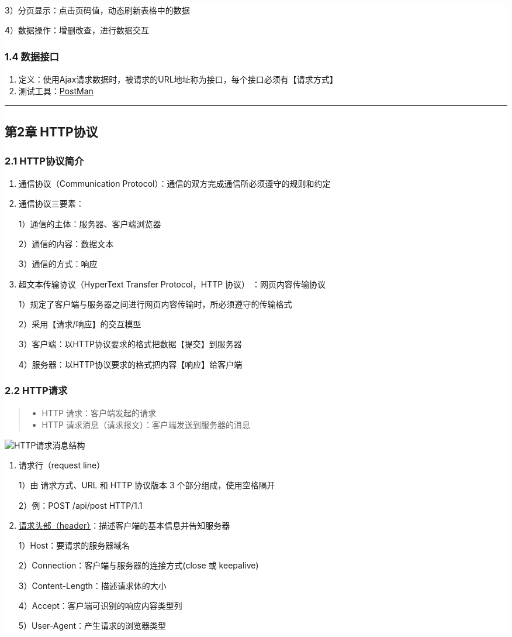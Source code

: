   3）分页显示：点击页码值，动态刷新表格中的数据

   4）数据操作：增删改查，进行数据交互

### 1.4 数据接口

1. 定义：使用Ajax请求数据时，被请求的URL地址称为接口，每个接口必须有【请求方式】
2. 测试工具：[PostMan](https://www.getpostman.com/downloads/)

------

## 第2章 HTTP协议

### 2.1 HTTP协议简介

1. 通信协议（Communication Protocol）：通信的双方完成通信所必须遵守的规则和约定

2. 通信协议三要素：

   1）通信的主体：服务器、客户端浏览器

   2）通信的内容：数据文本

   3）通信的方式：响应

3. 超文本传输协议（HyperText Transfer Protocol，HTTP 协议） ：网页内容传输协议

   1）规定了客户端与服务器之间进行网页内容传输时，所必须遵守的传输格式

   2）采用【请求/响应】的交互模型

   3）客户端：以HTTP协议要求的格式把数据【提交】到服务器

   4）服务器：以HTTP协议要求的格式把内容【响应】给客户端

### 2.2 HTTP请求

> * HTTP 请求：客户端发起的请求
> * HTTP 请求消息（请求报文）：客户端发送到服务器的消息


<img :src="$withBase('/imgs/basic/HTTP请求消息结构.png')" alt="HTTP请求消息结构">

1. 请求行（request line）

   1）由 请求方式、URL 和 HTTP 协议版本 3 个部分组成，使用空格隔开

   2）例：POST /api/post HTTP/1.1

2. [请求头部（header）](https://developer.mozilla.org/zh-CN/docs/Web/HTTP/Headers)：描述客户端的基本信息并告知服务器

   1）Host：要请求的服务器域名

   2）Connection：客户端与服务器的连接方式(close 或 keepalive)

   3）Content-Length：描述请求体的大小

   4）Accept：客户端可识别的响应内容类型列

   5）User-Agent：产生请求的浏览器类型
